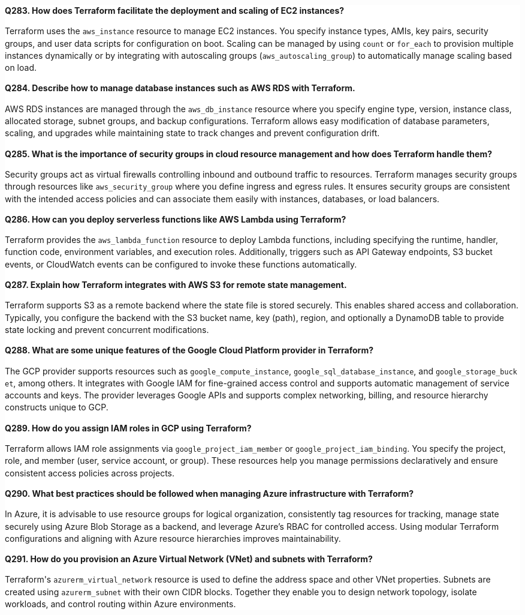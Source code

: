 **Q283. How does Terraform facilitate the deployment and scaling of EC2 instances?**

Terraform uses the `aws_instance` resource to manage EC2 instances. You specify instance types, AMIs, key pairs, security groups, and user data scripts for configuration on boot. Scaling can be managed by using `count` or `for_each` to provision multiple instances dynamically or by integrating with autoscaling groups (`aws_autoscaling_group`) to automatically manage scaling based on load.

**Q284. Describe how to manage database instances such as AWS RDS with Terraform.**

AWS RDS instances are managed through the `aws_db_instance` resource where you specify engine type, version, instance class, allocated storage, subnet groups, and backup configurations. Terraform allows easy modification of database parameters, scaling, and upgrades while maintaining state to track changes and prevent configuration drift.

**Q285. What is the importance of security groups in cloud resource management and how does Terraform handle them?**

Security groups act as virtual firewalls controlling inbound and outbound traffic to resources. Terraform manages security groups through resources like `aws_security_group` where you define ingress and egress rules. It ensures security groups are consistent with the intended access policies and can associate them easily with instances, databases, or load balancers.

**Q286. How can you deploy serverless functions like AWS Lambda using Terraform?**

Terraform provides the `aws_lambda_function` resource to deploy Lambda functions, including specifying the runtime, handler, function code, environment variables, and execution roles. Additionally, triggers such as API Gateway endpoints, S3 bucket events, or CloudWatch events can be configured to invoke these functions automatically.

**Q287. Explain how Terraform integrates with AWS S3 for remote state management.**

Terraform supports S3 as a remote backend where the state file is stored securely. This enables shared access and collaboration. Typically, you configure the backend with the S3 bucket name, key (path), region, and optionally a DynamoDB table to provide state locking and prevent concurrent modifications.

**Q288. What are some unique features of the Google Cloud Platform provider in Terraform?**

The GCP provider supports resources such as `google_compute_instance`, `google_sql_database_instance`, and `google_storage_bucket`, among others. It integrates with Google IAM for fine-grained access control and supports automatic management of service accounts and keys. The provider leverages Google APIs and supports complex networking, billing, and resource hierarchy constructs unique to GCP.

**Q289. How do you assign IAM roles in GCP using Terraform?**

Terraform allows IAM role assignments via `google_project_iam_member` or `google_project_iam_binding`. You specify the project, role, and member (user, service account, or group). These resources help you manage permissions declaratively and ensure consistent access policies across projects.

**Q290. What best practices should be followed when managing Azure infrastructure with Terraform?**

In Azure, it is advisable to use resource groups for logical organization, consistently tag resources for tracking, manage state securely using Azure Blob Storage as a backend, and leverage Azure’s RBAC for controlled access. Using modular Terraform configurations and aligning with Azure resource hierarchies improves maintainability.

**Q291. How do you provision an Azure Virtual Network (VNet) and subnets with Terraform?**

Terraform's `azurerm_virtual_network` resource is used to define the address space and other VNet properties. Subnets are created using `azurerm_subnet` with their own CIDR blocks. Together they enable you to design network topology, isolate workloads, and control routing within Azure environments.
